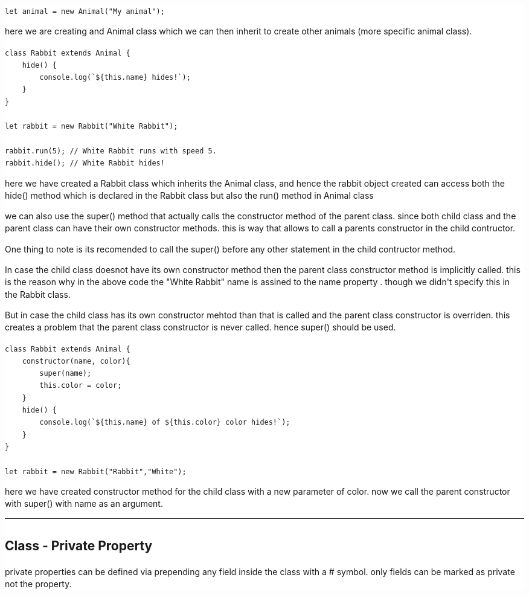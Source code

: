 	let animal = new Animal("My animal");

here we are creating and Animal class which we can then inherit to create other animals (more specific animal class).

	class Rabbit extends Animal {
		hide() {
			console.log(`${this.name} hides!`);
		}
	}

	let rabbit = new Rabbit("White Rabbit");

	rabbit.run(5); // White Rabbit runs with speed 5.
	rabbit.hide(); // White Rabbit hides!

here we have created a Rabbit class which inherits the Animal class, and hence the rabbit object created can access both the hide() method which is declared in the Rabbit class but also the run() method in Animal class

we can also use the super() method that actually calls the constructor method of the parent class. since both child class and the parent class can have their own constructor methods. this is way that allows to call a parents constructor in the child contructor. 

One thing to note is its recomended to call the super() before any other statement in the child contructor method.

In case the child class doesnot have its own constructor method then the parent class constructor method is implicitly called. this is the reason why in the above code the "White Rabbit" name is assined to the name property . though we didn't specify this in the Rabbit class.

But in case the child class has its own constructor mehtod than that is called and the parent class constructor is overriden. this creates a problem that the parent class constructor is never called. hence super() should be used.

	class Rabbit extends Animal {
		constructor(name, color){
			super(name);
			this.color = color;
		}
		hide() {
			console.log(`${this.name} of ${this.color} color hides!`);
		}
	}

	let rabbit = new Rabbit("Rabbit","White");

here we have created constructor method for the child class with a new parameter of color. now we call the parent constructor with super() with name as an argument.


--------------------------------------------------------------------------------------
 Class	- Private Property
--------------------------------------------------------------------------------------	

private properties can be defined via prepending any field inside the class with a # symbol. only fields can be marked as private not the property. 
